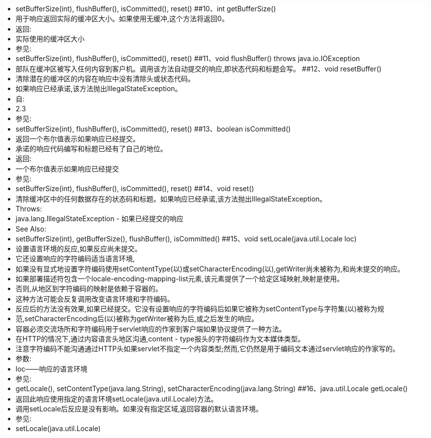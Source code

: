 - setBufferSize(int), flushBuffer(), isCommitted(), reset()
##10、int getBufferSize()
- 用于响应返回实际的缓冲区大小。如果使用无缓冲,这个方法将返回0。
- 返回:
- 实际使用的缓冲区大小
- 参见:
- setBufferSize(int), flushBuffer(), isCommitted(), reset()
##11、void flushBuffer()
                 throws java.io.IOException
- 部队在缓冲区被写入任何内容到客户机。调用该方法自动提交的响应,即状态代码和标题会写。
##12、void resetBuffer()
- 清除潜在的缓冲区的内容在响应中没有清除头或状态代码。
- 如果响应已经承诺,该方法抛出IllegalStateException。
- 自:
- 2.3
- 参见:
- setBufferSize(int), flushBuffer(), isCommitted(), reset()
##13、boolean isCommitted()
- 返回一个布尔值表示如果响应已经提交。
- 承诺的响应代码编写和标题已经有了自己的地位。
- 返回:
- 一个布尔值表示如果响应已经提交
- 参见:
- setBufferSize(int), flushBuffer(), isCommitted(), reset()
##14、void reset()
- 清除缓冲区中的任何数据存在的状态码和标题。如果响应已经承诺,该方法抛出IllegalStateException。
- Throws:
- java.lang.IllegalStateException - 如果已经提交的响应
- See Also:
- setBufferSize(int), getBufferSize(), flushBuffer(), isCommitted()
##15、void setLocale(java.util.Locale loc)
- 设置语言环境的反应,如果反应尚未提交。
- 它还设置响应的字符编码适当语言环境,
- 如果没有显式地设置字符编码使用setContentType(以)或setCharacterEncoding(以),getWriter尚未被称为,和尚未提交的响应。
- 如果部署描述符包含一个locale-encoding-mapping-list元素,该元素提供了一个给定区域映射,映射是使用。
- 否则,从地区到字符编码的映射是依赖于容器的。
- 这种方法可能会反复调用改变语言环境和字符编码。
- 反应后的方法没有效果,如果已经提交。它没有设置响应的字符编码后如果它被称为setContentType与字符集(以)被称为规
- 范,setCharacterEncoding后(以)被称为getWriter被称为后,或之后发生的响应。
- 容器必须交流场所和字符编码用于servlet响应的作家到客户端如果协议提供了一种方法。
- 在HTTP的情况下,通过内容语言头地区沟通,content - type报头的字符编码作为文本媒体类型。
- 注意字符编码不能沟通通过HTTP头如果servlet不指定一个内容类型;然而,它仍然是用于编码文本通过servlet响应的作家写的。
- 参数:
- loc——响应的语言环境
- 参见:
- getLocale(), setContentType(java.lang.String), setCharacterEncoding(java.lang.String)
##16、java.util.Locale getLocale()
- 返回此响应使用指定的语言环境setLocale(java.util.Locale)方法。
- 调用setLocale后反应是没有影响。如果没有指定区域,返回容器的默认语言环境。
- 参见:
- setLocale(java.util.Locale)